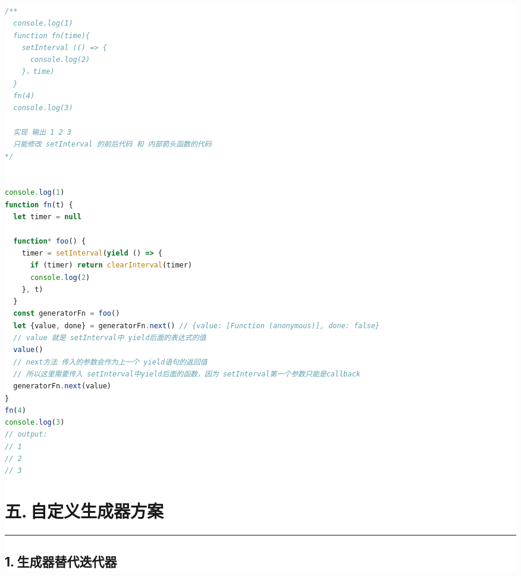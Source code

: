 ```js
/**
  console.log(1)
  function fn(time){
    setInterval (() => {
      console.log(2)
    }，time)
  }
  fn(4)
  console.log(3)

  实现 输出 1 2 3
  只能修改 setInterval 的前后代码 和 内部箭头函数的代码
*/


console.log(1)
function fn(t) {
  let timer = null

  function* foo() {
    timer = setInterval(yield () => {
      if (timer) return clearInterval(timer)
      console.log(2)
    }, t)
  }
  const generatorFn = foo()
  let {value, done} = generatorFn.next() // {value: [Function (anonymous)], done: false}
  // value 就是 setInterval中 yield后面的表达式的值
  value()
  // next方法 传入的参数会作为上一个 yield语句的返回值
  // 所以这里需要传入 setInterval中yield后面的函数，因为 setInterval第一个参数只能是callback
  generatorFn.next(value) 
}
fn(4)
console.log(3)
// output: 
// 1
// 2
// 3
```





# 五. 自定义生成器方案

---

## 1. 生成器替代迭代器
